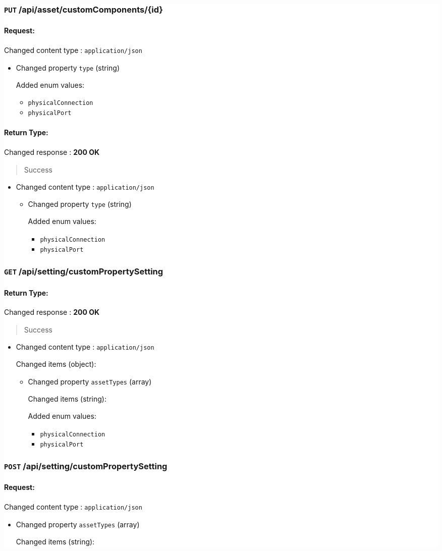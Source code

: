 
### `PUT` /api/asset/customComponents/{id}


#### Request:

Changed content type : `application/json`

* Changed property `type` (string)

    Added enum values:

    * `physicalConnection`
    * `physicalPort`
#### Return Type:

Changed response : **200 OK**
> Success


* Changed content type : `application/json`

    * Changed property `type` (string)

        Added enum values:

        * `physicalConnection`
        * `physicalPort`
### `GET` /api/setting/customPropertySetting


#### Return Type:

Changed response : **200 OK**
> Success


* Changed content type : `application/json`

    Changed items (object):

    * Changed property `assetTypes` (array)

        Changed items (string):

        Added enum values:

        * `physicalConnection`
        * `physicalPort`
### `POST` /api/setting/customPropertySetting


#### Request:

Changed content type : `application/json`

* Changed property `assetTypes` (array)

    Changed items (string):
